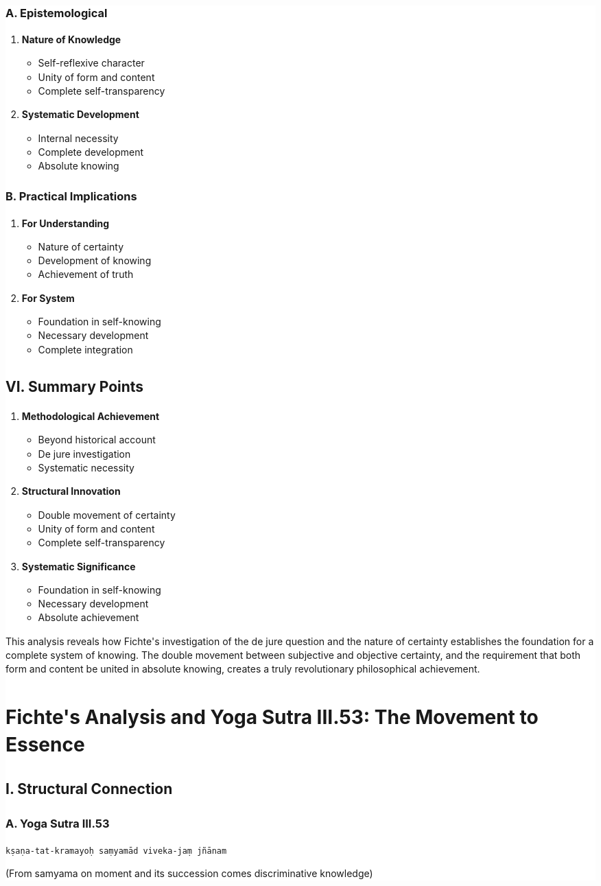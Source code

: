 ### A. Epistemological
1. **Nature of Knowledge**
   - Self-reflexive character
   - Unity of form and content
   - Complete self-transparency

2. **Systematic Development**
   - Internal necessity
   - Complete development
   - Absolute knowing

### B. Practical Implications
1. **For Understanding**
   - Nature of certainty
   - Development of knowing
   - Achievement of truth

2. **For System**
   - Foundation in self-knowing
   - Necessary development
   - Complete integration

## VI. Summary Points

1. **Methodological Achievement**
   - Beyond historical account
   - De jure investigation
   - Systematic necessity

2. **Structural Innovation**
   - Double movement of certainty
   - Unity of form and content
   - Complete self-transparency

3. **Systematic Significance**
   - Foundation in self-knowing
   - Necessary development
   - Absolute achievement

This analysis reveals how Fichte's investigation of the de jure question and the nature of certainty establishes the foundation for a complete system of knowing. The double movement between subjective and objective certainty, and the requirement that both form and content be united in absolute knowing, creates a truly revolutionary philosophical achievement.
# Fichte's Analysis and Yoga Sutra III.53: The Movement to Essence

## I. Structural Connection

### A. Yoga Sutra III.53
```sanskrit
kṣaṇa-tat-kramayoḥ saṃyamād viveka-jaṃ jñānam
```
(From samyama on moment and its succession comes discriminative knowledge)
